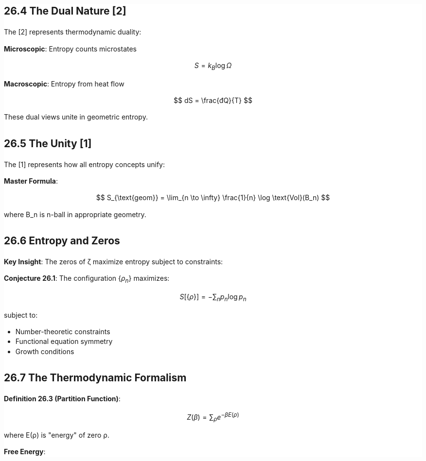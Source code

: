 ## 26.4 The Dual Nature [2]

The [2] represents thermodynamic duality:

**Microscopic**: Entropy counts microstates

$$
S = k_B \log \Omega
$$

**Macroscopic**: Entropy from heat flow

$$
dS = \frac{đQ}{T}
$$

These dual views unite in geometric entropy.

## 26.5 The Unity [1]

The [1] represents how all entropy concepts unify:

**Master Formula**: 

$$
S_{\text{geom}} = \lim_{n \to \infty} \frac{1}{n} \log \text{Vol}(B_n)
$$

where B_n is n-ball in appropriate geometry.

## 26.6 Entropy and Zeros

**Key Insight**: The zeros of ζ maximize entropy subject to constraints:

**Conjecture 26.1**: The configuration $\{\rho_n\}$ maximizes:

$$
S[\lbrace\rho\rbrace] = -\sum_n p_n \log p_n
$$

subject to:
- Number-theoretic constraints
- Functional equation symmetry
- Growth conditions

## 26.7 The Thermodynamic Formalism

**Definition 26.3 (Partition Function)**: 

$$
Z(\beta) = \sum_{\rho} e^{-\beta E(\rho)}
$$

where E(ρ) is "energy" of zero ρ.

**Free Energy**: 
